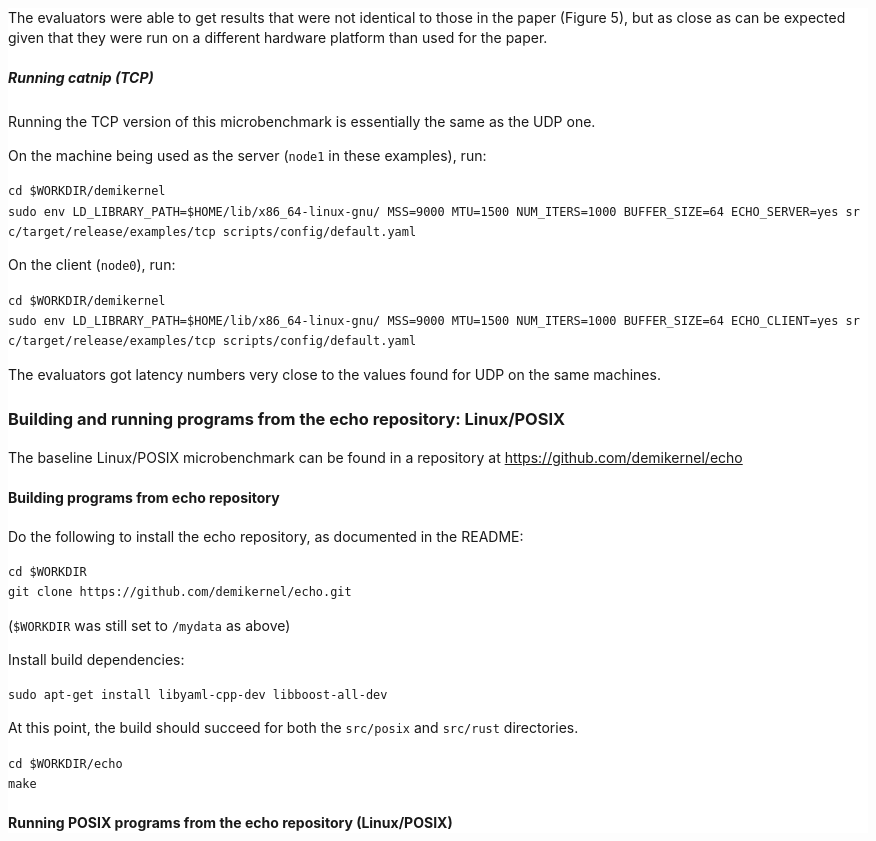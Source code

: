 The evaluators were able to get results that were not identical to those in the
paper (Figure 5), but as close as can be expected given that they were run on a
different hardware platform than used for the paper.

##### Running catnip (TCP)

Running the TCP version of this microbenchmark is essentially the same as the UDP one.

On the machine being used as the server (`node1` in these examples), run:

```
cd $WORKDIR/demikernel
sudo env LD_LIBRARY_PATH=$HOME/lib/x86_64-linux-gnu/ MSS=9000 MTU=1500 NUM_ITERS=1000 BUFFER_SIZE=64 ECHO_SERVER=yes src/target/release/examples/tcp scripts/config/default.yaml
```

On the client (`node0`), run:

```
cd $WORKDIR/demikernel
sudo env LD_LIBRARY_PATH=$HOME/lib/x86_64-linux-gnu/ MSS=9000 MTU=1500 NUM_ITERS=1000 BUFFER_SIZE=64 ECHO_CLIENT=yes src/target/release/examples/tcp scripts/config/default.yaml
```

The evaluators got latency numbers very close to the values found for UDP on the same machines.

### Building and running programs from the echo repository: Linux/POSIX

The baseline Linux/POSIX microbenchmark can be found in a repository at <https://github.com/demikernel/echo>

#### Building programs from echo repository

Do the following to install the echo repository, as documented in the README:

```
cd $WORKDIR
git clone https://github.com/demikernel/echo.git
```

(`$WORKDIR` was still set to `/mydata` as above)

Install build dependencies:

```
sudo apt-get install libyaml-cpp-dev libboost-all-dev
```

At this point, the build should succeed for both the `src/posix` and `src/rust` directories.

```
cd $WORKDIR/echo
make
```


#### Running POSIX programs from the echo repository (Linux/POSIX)
